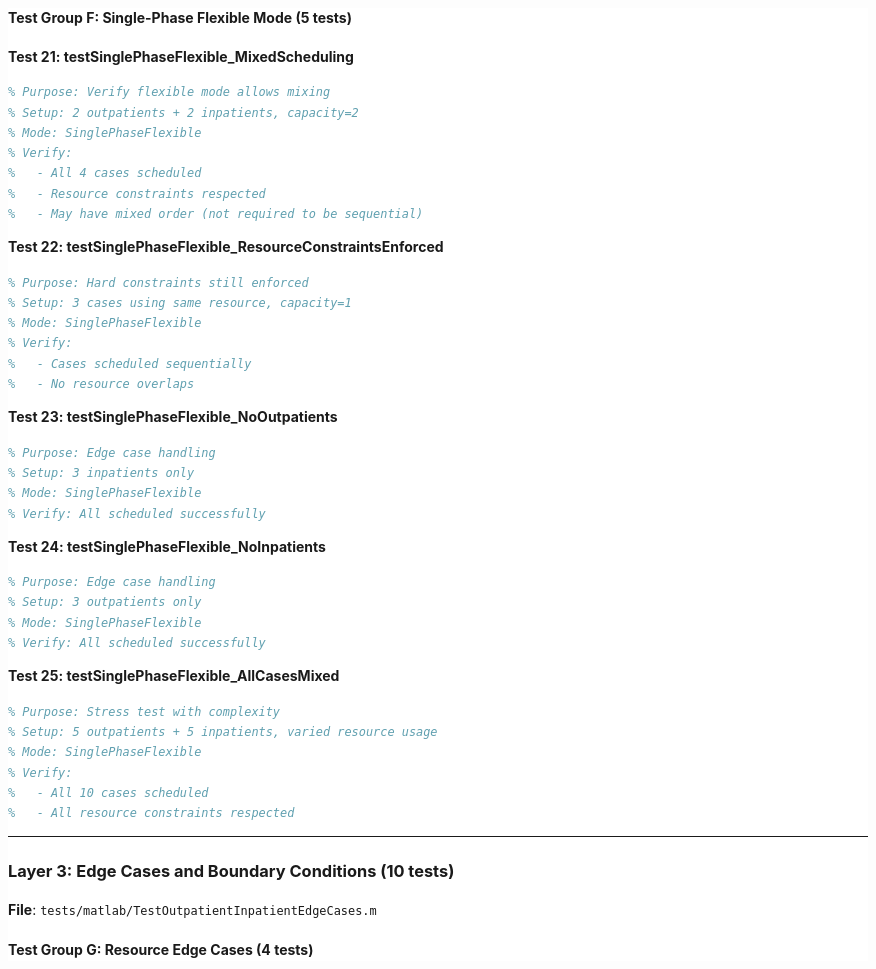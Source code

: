 #### Test Group F: Single-Phase Flexible Mode (5 tests)

**Test 21: testSinglePhaseFlexible_MixedScheduling**
```matlab
% Purpose: Verify flexible mode allows mixing
% Setup: 2 outpatients + 2 inpatients, capacity=2
% Mode: SinglePhaseFlexible
% Verify:
%   - All 4 cases scheduled
%   - Resource constraints respected
%   - May have mixed order (not required to be sequential)
```

**Test 22: testSinglePhaseFlexible_ResourceConstraintsEnforced**
```matlab
% Purpose: Hard constraints still enforced
% Setup: 3 cases using same resource, capacity=1
% Mode: SinglePhaseFlexible
% Verify:
%   - Cases scheduled sequentially
%   - No resource overlaps
```

**Test 23: testSinglePhaseFlexible_NoOutpatients**
```matlab
% Purpose: Edge case handling
% Setup: 3 inpatients only
% Mode: SinglePhaseFlexible
% Verify: All scheduled successfully
```

**Test 24: testSinglePhaseFlexible_NoInpatients**
```matlab
% Purpose: Edge case handling
% Setup: 3 outpatients only
% Mode: SinglePhaseFlexible
% Verify: All scheduled successfully
```

**Test 25: testSinglePhaseFlexible_AllCasesMixed**
```matlab
% Purpose: Stress test with complexity
% Setup: 5 outpatients + 5 inpatients, varied resource usage
% Mode: SinglePhaseFlexible
% Verify:
%   - All 10 cases scheduled
%   - All resource constraints respected
```

---

### Layer 3: Edge Cases and Boundary Conditions (10 tests)

**File**: `tests/matlab/TestOutpatientInpatientEdgeCases.m`

#### Test Group G: Resource Edge Cases (4 tests)
